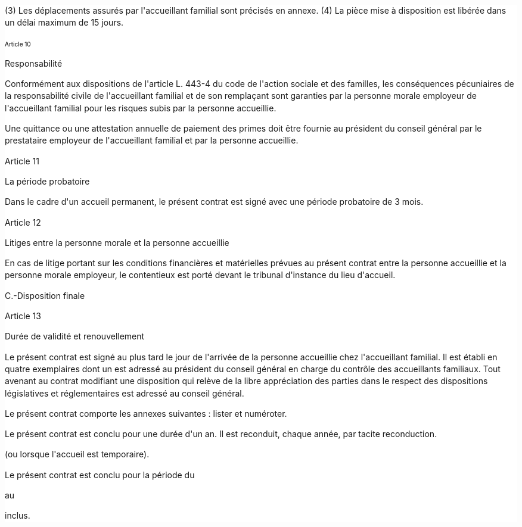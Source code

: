 (3) Les déplacements assurés par l'accueillant familial sont précisés en annexe. (4) La pièce mise à disposition est libérée
dans un délai maximum de 15 jours.

<font size="1" color="#000000">Article 10 </font>

Responsabilité

Conformément aux dispositions de l'article L. 443-4 du code de l'action sociale et des familles, les conséquences pécuniaires
de la responsabilité civile de l'accueillant familial et de son remplaçant sont garanties par la personne morale employeur de
l'accueillant familial pour les risques subis par la personne accueillie.

Une quittance ou une attestation annuelle de paiement des primes doit être fournie au président du conseil général par le
prestataire employeur de l'accueillant familial et par la personne accueillie.

Article 11

La période probatoire

Dans le cadre d'un accueil permanent, le présent contrat est signé avec une période probatoire de 3 mois.

Article 12

Litiges entre la personne morale et la personne accueillie

En cas de litige portant sur les conditions financières et matérielles prévues au présent contrat entre la personne
accueillie et la personne morale employeur, le contentieux est porté devant le tribunal d'instance du lieu d'accueil.

C.-Disposition finale

Article 13

Durée de validité et renouvellement

Le présent contrat est signé au plus tard le jour de l'arrivée de la personne accueillie chez l'accueillant familial. Il est
établi en quatre exemplaires dont un est adressé au président du conseil général en charge du contrôle des accueillants
familiaux. Tout avenant au contrat modifiant une disposition qui relève de la libre appréciation des parties dans le respect
des dispositions législatives et réglementaires est adressé au conseil général.

Le présent contrat comporte les annexes suivantes : lister et numéroter.

Le présent contrat est conclu pour une durée d'un an. Il est reconduit, chaque année, par tacite reconduction.

(ou lorsque l'accueil est temporaire).

Le présent contrat est conclu pour la période du

au

inclus.
